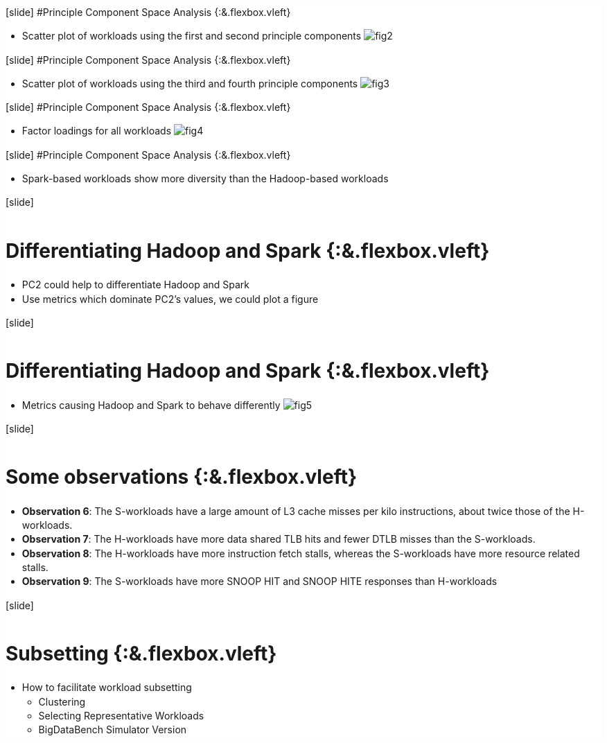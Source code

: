 [slide]
#Principle Component Space Analysis {:&.flexbox.vleft}
- Scatter plot of workloads using the first and second principle components
![fig2](../img/index0_fig2.png)

[slide]
#Principle Component Space Analysis {:&.flexbox.vleft}
- Scatter plot of workloads using the third and fourth principle components
![fig3](../img/index0_fig3.png)

[slide]
#Principle Component Space Analysis {:&.flexbox.vleft}
- Factor loadings for all workloads
![fig4](../img/index0_fig4.png)

[slide]
#Principle Component Space Analysis {:&.flexbox.vleft}
- Spark-based workloads show more diversity than the Hadoop-based workloads

[slide]
# Differentiating Hadoop and Spark {:&.flexbox.vleft}
- PC2 could help to differentiate Hadoop and Spark
- Use metrics which dominate PC2’s values, we could plot a figure

[slide]
# Differentiating Hadoop and Spark {:&.flexbox.vleft}
- Metrics causing Hadoop and Spark to behave differently
![fig5](../img/index0_fig5.png)

[slide]
# Some observations {:&.flexbox.vleft}
- **Observation 6**: The S-workloads have a large amount of L3 cache misses per kilo instructions, about twice those of the H-workloads.
- **Observation 7**: The H-workloads have more data shared TLB hits and fewer DTLB misses than the S-workloads.
- **Observation 8**: The H-workloads have more instruction fetch stalls, whereas the S-workloads have more resource related stalls.
- **Observation 9**: The S-workloads have more SNOOP HIT and SNOOP HITE responses than H-workloads

[slide]
# Subsetting {:&.flexbox.vleft}
- How to facilitate workload subsetting
	- Clustering
	- Selecting Representative Workloads
	- BigDataBench Simulator Version
